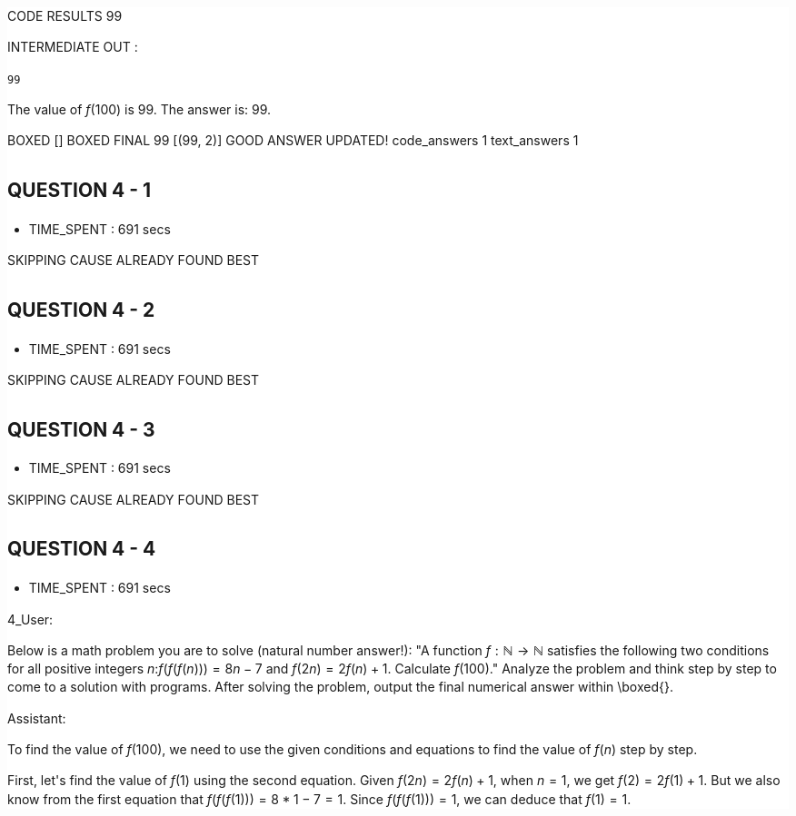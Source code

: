 CODE RESULTS 99

INTERMEDIATE OUT :
```output
99
```
The value of $f(100)$ is 99. The answer is: $99$.

BOXED []
BOXED FINAL 99
[(99, 2)]
GOOD ANSWER UPDATED!
code_answers 1 text_answers 1



## QUESTION 4 - 1 
- TIME_SPENT : 691 secs

SKIPPING CAUSE ALREADY FOUND BEST



## QUESTION 4 - 2 
- TIME_SPENT : 691 secs

SKIPPING CAUSE ALREADY FOUND BEST



## QUESTION 4 - 3 
- TIME_SPENT : 691 secs

SKIPPING CAUSE ALREADY FOUND BEST



## QUESTION 4 - 4 
- TIME_SPENT : 691 secs

4_User:

Below is a math problem you are to solve (natural number answer!):
"A function $f: \mathbb N \to \mathbb N$ satisfies the following two conditions for all positive integers $n$:$f(f(f(n)))=8n-7$ and $f(2n)=2f(n)+1$. Calculate $f(100)$."
Analyze the problem and think step by step to come to a solution with programs. After solving the problem, output the final numerical answer within \boxed{}.

Assistant:

 To find the value of $f(100)$, we need to use the given conditions and equations to find the value of $f(n)$ step by step.

First, let's find the value of $f(1)$ using the second equation. Given $f(2n) = 2f(n) + 1$, when $n = 1$, we get $f(2) = 2f(1) + 1$. But we also know from the first equation that $f(f(f(1))) = 8*1 - 7 = 1$. Since $f(f(f(1))) = 1$, we can deduce that $f(1) = 1$.
